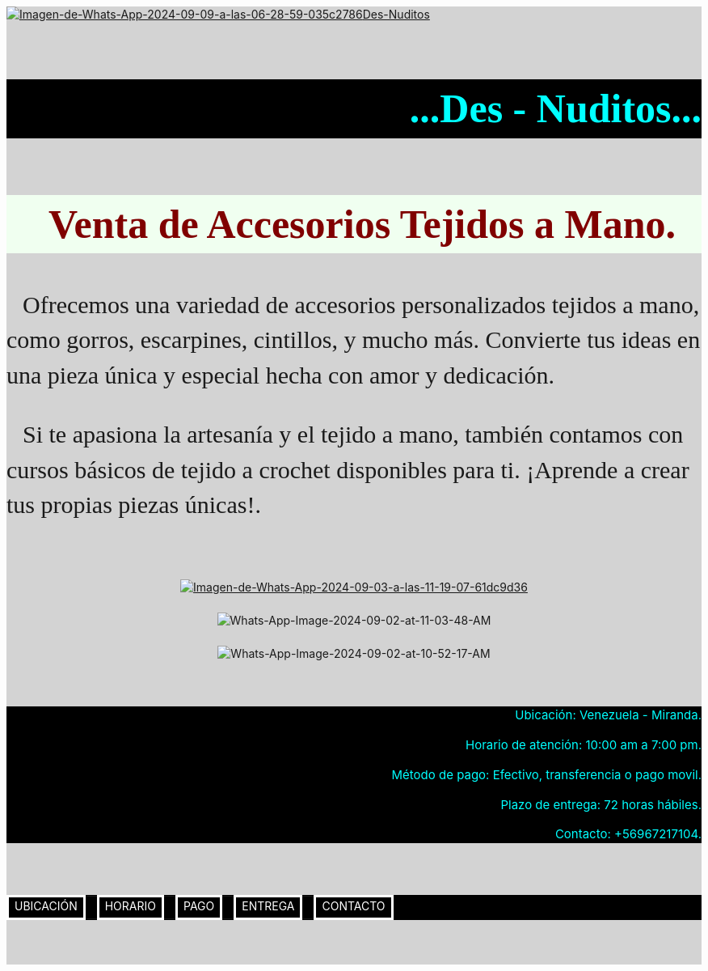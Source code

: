 <html>
    <body style="background-color:lightgrey;">
        <a href="https://ibb.co/sj3xt40"><img src="https://i.ibb.co/sj3xt40/Imagen-de-Whats-App-2024-09-09-a-las-06-28-59-035c2786.jpg" alt="Imagen-de-Whats-App-2024-09-09-a-las-06-28-59-035c2786" border="0" border="0" height="50">Des-Nuditos</a>
        <h1 style="color:Aqua;font-size:50px;font-family:Kunstler Script;background-color:black;text-align:right">...Des - Nuditos...</h1>
            <h2 style="text-indent: 20px;text-align:center;color:maroon;font-family:gabriola;font-size:50px;background-color:HoneyDew">Venta de Accesorios Tejidos a Mano.</h2><b></b>
    <p style="text-indent: 20px;font-family:gabriola;font-size: 30px;">Ofrecemos una variedad de accesorios personalizados tejidos a mano, como gorros, escarpines, cintillos, y mucho más. Convierte tus ideas en una pieza única y especial hecha con amor y dedicación.</p>
    <p style="text-indent: 20px;font-family:gabriola;font-size: 30px;">Si te apasiona la artesanía y el tejido a mano, también contamos con cursos básicos de tejido a crochet disponibles para ti. ¡Aprende a crear tus propias piezas únicas!.</p><br><br>
    <table>
    <div style="text-align:center;">
    <a href="https://i.ibb.co/XLs8PZc"><img src="https://i.ibb.co/XLs8PZc/Imagen-de-Whats-App-2024-09-03-a-las-11-19-07-61dc9d36.jpg" width="400" height="400" alt="Imagen-de-Whats-App-2024-09-03-a-las-11-19-07-61dc9d36"><br><br></a>
        <img src="https://i.ibb.co/P1hWBss/Whats-App-Image-2024-09-02-at-11-03-48-AM.jpg" width="400" height="400" alt="Whats-App-Image-2024-09-02-at-11-03-48-AM"><br><br>
        <img src="https://i.ibb.co/k4ztgq7/Whats-App-Image-2024-09-02-at-10-52-17-AM.jpg" width="400" height="400" alt="Whats-App-Image-2024-09-02-at-10-52-17-AM"><br><br><br></div>
                <footer style="background-color:black">
            <p style="font-size:15px;color:Aqua;text-align:right";>Ubicación: Venezuela - Miranda.
            <p style="font-size:15px;color:Aqua;text-align:right";>Horario de atención: 10:00 am  a  7:00 pm.
            <p style="font-size:15px;color:Aqua;text-align:right";>Método de pago: Efectivo,  transferencia o pago movil.
            <p style="font-size:15px;color:Aqua;text-align:right";>Plazo de entrega: 72 horas hábiles.
                <p style="font-size:15px;color:Aqua;text-align:right";>Contacto: +56967217104.
                </footer>
        <table style="background-color:black"/><br>
                    <tr>
            <td style="border:3px solid white;color:white">UBICACIÓN</td>
            <td></td>
            <td style="border:3px solid white;color:white">HORARIO</td>
            <td></td>
            <td style="border:3px solid white;color:white">PAGO</td>
             <td></td>
            <td style="border:3px solid white;color:white">ENTREGA</td>
            <td></td>
            <td style="border:3px solid white;color:white">CONTACTO</td>
        </tr>
            </table><br><br>
    </body>
</html>
